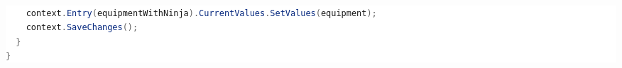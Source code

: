 ```csharp
    context.Entry(equipmentWithNinja).CurrentValues.SetValues(equipment);
    context.SaveChanges();
  }
}
```

